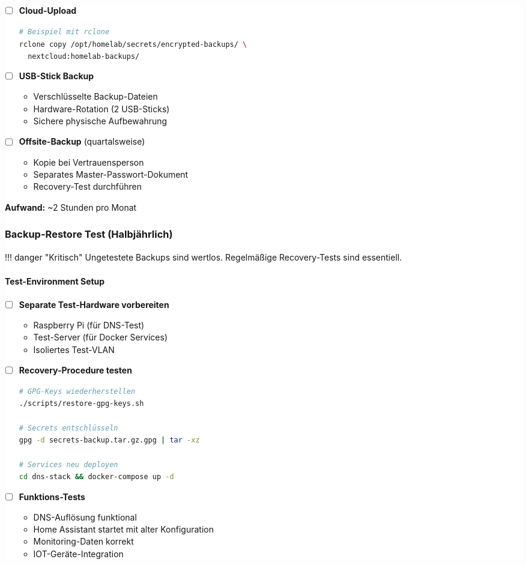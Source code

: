 - [ ] **Cloud-Upload**
    ```bash
    # Beispiel mit rclone
    rclone copy /opt/homelab/secrets/encrypted-backups/ \
      nextcloud:homelab-backups/
    ```

- [ ] **USB-Stick Backup**
    - Verschlüsselte Backup-Dateien
    - Hardware-Rotation (2 USB-Sticks)
    - Sichere physische Aufbewahrung

- [ ] **Offsite-Backup** (quartalsweise)
    - Kopie bei Vertrauensperson
    - Separates Master-Passwort-Dokument
    - Recovery-Test durchführen

**Aufwand:** ~2 Stunden pro Monat

### Backup-Restore Test (Halbjährlich)

!!! danger "Kritisch"
    Ungetestete Backups sind wertlos. Regelmäßige Recovery-Tests sind essentiell.

#### Test-Environment Setup

- [ ] **Separate Test-Hardware vorbereiten**
    - Raspberry Pi (für DNS-Test)
    - Test-Server (für Docker Services)
    - Isoliertes Test-VLAN

- [ ] **Recovery-Procedure testen**
    ```bash
    # GPG-Keys wiederherstellen
    ./scripts/restore-gpg-keys.sh
    
    # Secrets entschlüsseln
    gpg -d secrets-backup.tar.gz.gpg | tar -xz
    
    # Services neu deployen
    cd dns-stack && docker-compose up -d
    ```

- [ ] **Funktions-Tests**
    - DNS-Auflösung funktional
    - Home Assistant startet mit alter Konfiguration
    - Monitoring-Daten korrekt
    - IOT-Geräte-Integration
